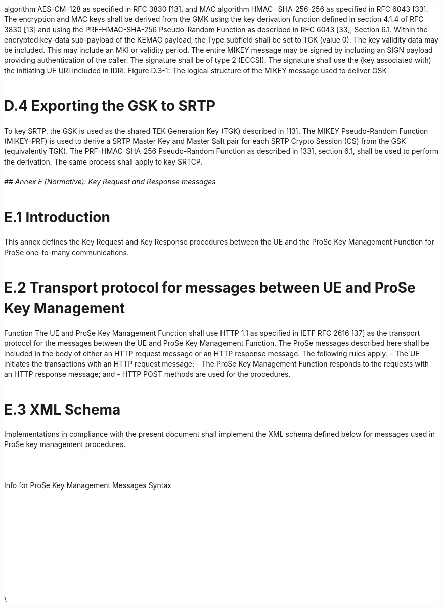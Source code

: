 algorithm AES-CM-128 as specified in RFC 3830 [13], and MAC algorithm HMAC-
SHA-256-256 as specified in RFC 6043 [33]. The encryption and MAC keys shall
be derived from the GMK using the key derivation function defined in section
4.1.4 of RFC 3830 [13] and using the PRF-HMAC-SHA-256 Pseudo-Random Function
as described in RFC 6043 [33], Section 6.1.
Within the encrypted key-data sub-payload of the KEMAC payload, the Type
subfield shall be set to TGK (value 0). The key validity data may be included.
This may include an MKI or validity period.
The entire MIKEY message may be signed by including an SIGN payload providing
authentication of the caller. The signature shall be of type 2 (ECCSI). The
signature shall use the (key associated with) the initiating UE URI included
in IDRi.
Figure D.3-1: The logical structure of the MIKEY message used to deliver GSK
# D.4 Exporting the GSK to SRTP
To key SRTP, the GSK is used as the shared TEK Generation Key (TGK) described
in [13]. The MIKEY Pseudo-Random Function (MIKEY-PRF) is used to derive a SRTP
Master Key and Master Salt pair for each SRTP Crypto Session (CS) from the GSK
(equivalently TGK). The PRF-HMAC-SHA-256 Pseudo-Random Function as described
in [33], section 6.1, shall be used to perform the derivation.
The same process shall apply to key SRTCP.
###### ## Annex E (Normative): Key Request and Response messages
# E.1 Introduction
This annex defines the Key Request and Key Response procedures between the UE
and the ProSe Key Management Function for ProSe one-to-many communications.
# E.2 Transport protocol for messages between UE and ProSe Key Management
Function
The UE and ProSe Key Management Function shall use HTTP 1.1 as specified in
IETF RFC 2616 [37] as the transport protocol for the messages between the UE
and ProSe Key Management Function. The ProSe messages described here shall be
included in the body of either an HTTP request message or an HTTP response
message. The following rules apply:
\- The UE initiates the transactions with an HTTP request message;
\- The ProSe Key Management Function responds to the requests with an HTTP
response message; and
\- HTTP POST methods are used for the procedures.
# E.3 XML Schema
Implementations in compliance with the present document shall implement the
XML schema defined below for messages used in ProSe key management procedures.
\
\
\
\
Info for ProSe Key Management Messages Syntax
\
\
\
\
\
\
\
\
\
\
\
\